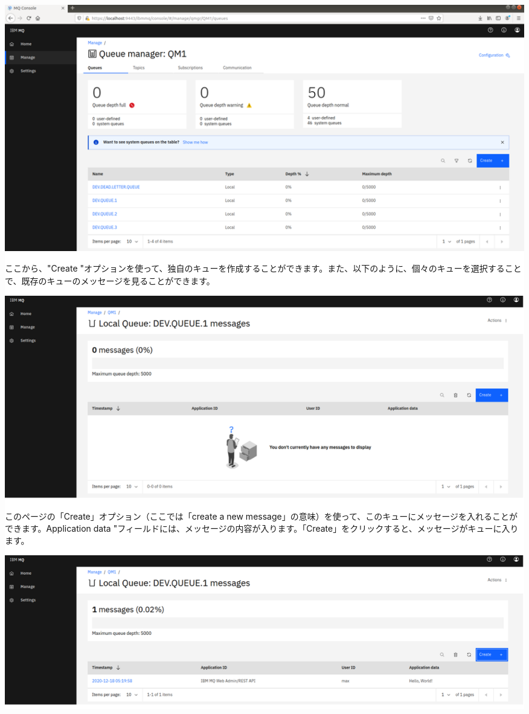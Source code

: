 ![QM1キュー・マネージャーのスクリーン・キャプチャ](images/queue-manager.png)

ここから、"Create "オプションを使って、独自のキューを作成することができます。また、以下のように、個々のキューを選択することで、既存のキューのメッセージを見ることができます。

![キュー作成の画面キャプチャ](images/create-queue.png)

このページの「Create」オプション（ここでは「create a new message」の意味）を使って、このキューにメッセージを入れることができます。Application data "フィールドには、メッセージの内容が入ります。「Create」をクリックすると、メッセージがキューに入ります。

![キューにメッセージを追加する画面キャプチャ](images/add-msg.png)
